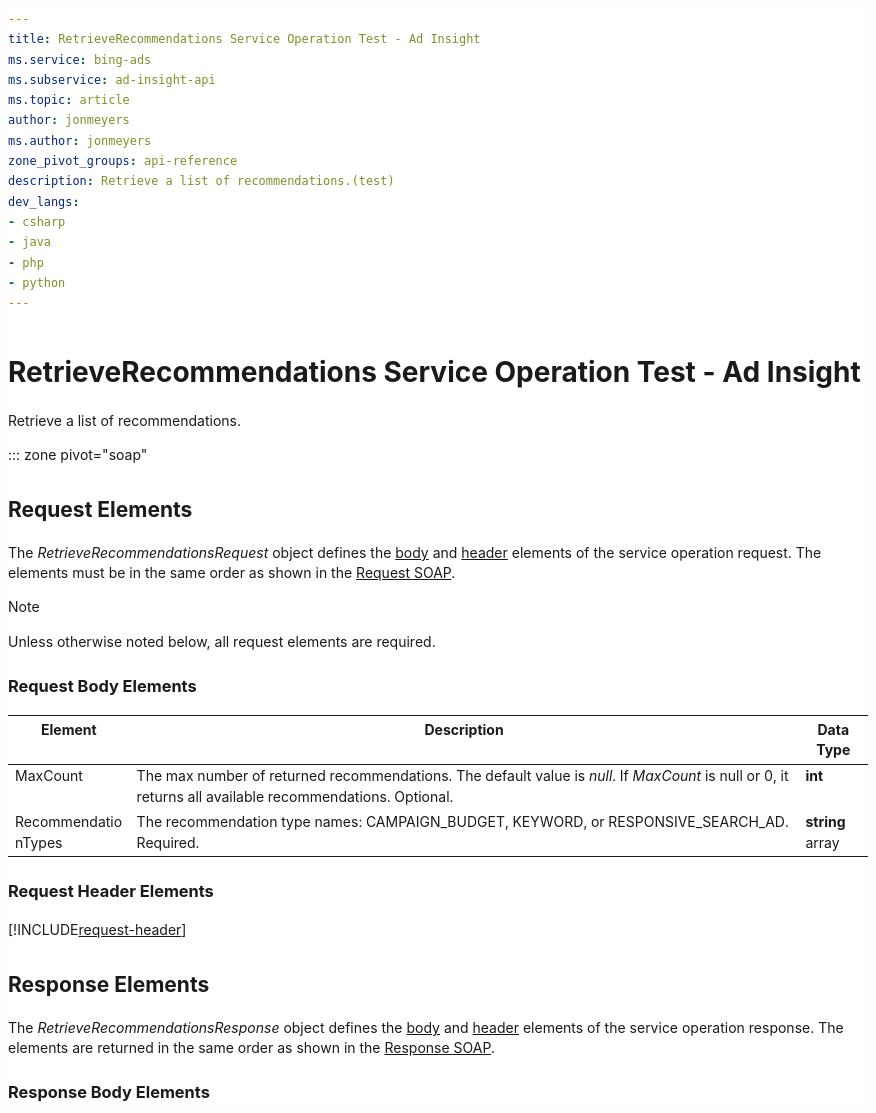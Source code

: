 ```yaml
---
title: RetrieveRecommendations Service Operation Test - Ad Insight
ms.service: bing-ads
ms.subservice: ad-insight-api
ms.topic: article
author: jonmeyers
ms.author: jonmeyers
zone_pivot_groups: api-reference
description: Retrieve a list of recommendations.(test)
dev_langs: 
- csharp
- java
- php
- python
---
```

# RetrieveRecommendations Service Operation Test - Ad Insight
Retrieve a list of recommendations.

::: zone pivot="soap"

## <a name="request"></a>Request Elements
The *RetrieveRecommendationsRequest* object defines the [body](#request-body) and [header](#request-header) elements of the service operation request. The elements must be in the same order as shown in the [Request SOAP](#request-soap). 

> [!NOTE]
> Unless otherwise noted below, all request elements are required.

### <a name="request-body"></a>Request Body Elements

|Element|Description|Data Type|
|-----------|---------------|-------------|
|<a name="maxcount"></a>MaxCount|The max number of returned recommendations. The default value is *null*. If *MaxCount* is null or 0, it returns all available recommendations. Optional.|**int**|
|<a name="recommendationtypes"></a>RecommendationTypes|The recommendation type names: CAMPAIGN_BUDGET, KEYWORD, or RESPONSIVE_SEARCH_AD. Required.|**string** array|

### <a name="request-header"></a>Request Header Elements
[!INCLUDE[request-header](./includes/request-header.md)]

## <a name="response"></a>Response Elements
The *RetrieveRecommendationsResponse* object defines the [body](#response-body) and [header](#response-header) elements of the service operation response. The elements are returned in the same order as shown in the [Response SOAP](#response-soap).

### <a name="response-body"></a>Response Body Elements
